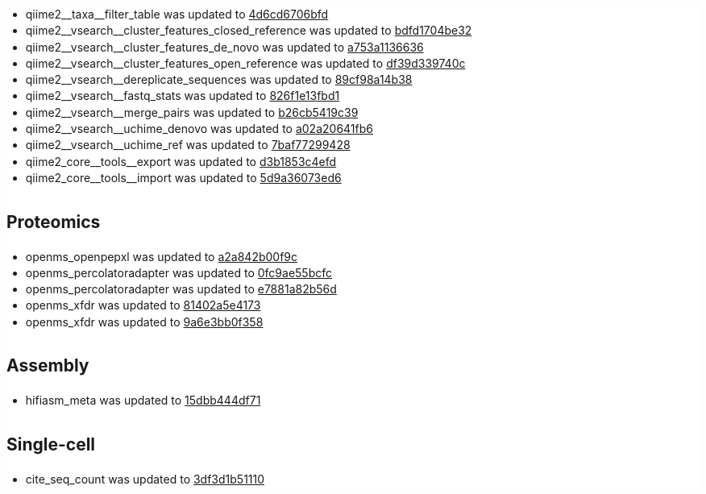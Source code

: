 - qiime2__taxa__filter_table was updated to [4d6cd6706bfd](https://toolshed.g2.bx.psu.edu/view/q2d2/qiime2__taxa__filter_table/4d6cd6706bfd)
- qiime2__vsearch__cluster_features_closed_reference was updated to [bdfd1704be32](https://toolshed.g2.bx.psu.edu/view/q2d2/qiime2__vsearch__cluster_features_closed_reference/bdfd1704be32)
- qiime2__vsearch__cluster_features_de_novo was updated to [a753a1136636](https://toolshed.g2.bx.psu.edu/view/q2d2/qiime2__vsearch__cluster_features_de_novo/a753a1136636)
- qiime2__vsearch__cluster_features_open_reference was updated to [df39d339740c](https://toolshed.g2.bx.psu.edu/view/q2d2/qiime2__vsearch__cluster_features_open_reference/df39d339740c)
- qiime2__vsearch__dereplicate_sequences was updated to [89cf98a14b38](https://toolshed.g2.bx.psu.edu/view/q2d2/qiime2__vsearch__dereplicate_sequences/89cf98a14b38)
- qiime2__vsearch__fastq_stats was updated to [826f1e13fbd1](https://toolshed.g2.bx.psu.edu/view/q2d2/qiime2__vsearch__fastq_stats/826f1e13fbd1)
- qiime2__vsearch__merge_pairs was updated to [b26cb5419c39](https://toolshed.g2.bx.psu.edu/view/q2d2/qiime2__vsearch__merge_pairs/b26cb5419c39)
- qiime2__vsearch__uchime_denovo was updated to [a02a20641fb6](https://toolshed.g2.bx.psu.edu/view/q2d2/qiime2__vsearch__uchime_denovo/a02a20641fb6)
- qiime2__vsearch__uchime_ref was updated to [7baf77299428](https://toolshed.g2.bx.psu.edu/view/q2d2/qiime2__vsearch__uchime_ref/7baf77299428)
- qiime2_core__tools__export was updated to [d3b1853c4efd](https://toolshed.g2.bx.psu.edu/view/q2d2/qiime2_core__tools__export/d3b1853c4efd)
- qiime2_core__tools__import was updated to [5d9a36073ed6](https://toolshed.g2.bx.psu.edu/view/q2d2/qiime2_core__tools__import/5d9a36073ed6)

## Proteomics

- openms_openpepxl was updated to [a2a842b00f9c](https://toolshed.g2.bx.psu.edu/view/galaxyp/openms_openpepxl/a2a842b00f9c)
- openms_percolatoradapter was updated to [0fc9ae55bcfc](https://toolshed.g2.bx.psu.edu/view/galaxyp/openms_percolatoradapter/0fc9ae55bcfc)
- openms_percolatoradapter was updated to [e7881a82b56d](https://toolshed.g2.bx.psu.edu/view/galaxyp/openms_percolatoradapter/e7881a82b56d)
- openms_xfdr was updated to [81402a5e4173](https://toolshed.g2.bx.psu.edu/view/galaxyp/openms_xfdr/81402a5e4173)
- openms_xfdr was updated to [9a6e3bb0f358](https://toolshed.g2.bx.psu.edu/view/galaxyp/openms_xfdr/9a6e3bb0f358)

## Assembly

- hifiasm_meta was updated to [15dbb444df71](https://toolshed.g2.bx.psu.edu/view/galaxy-australia/hifiasm_meta/15dbb444df71)

## Single-cell

- cite_seq_count was updated to [3df3d1b51110](https://toolshed.g2.bx.psu.edu/view/iuc/cite_seq_count/3df3d1b51110)


